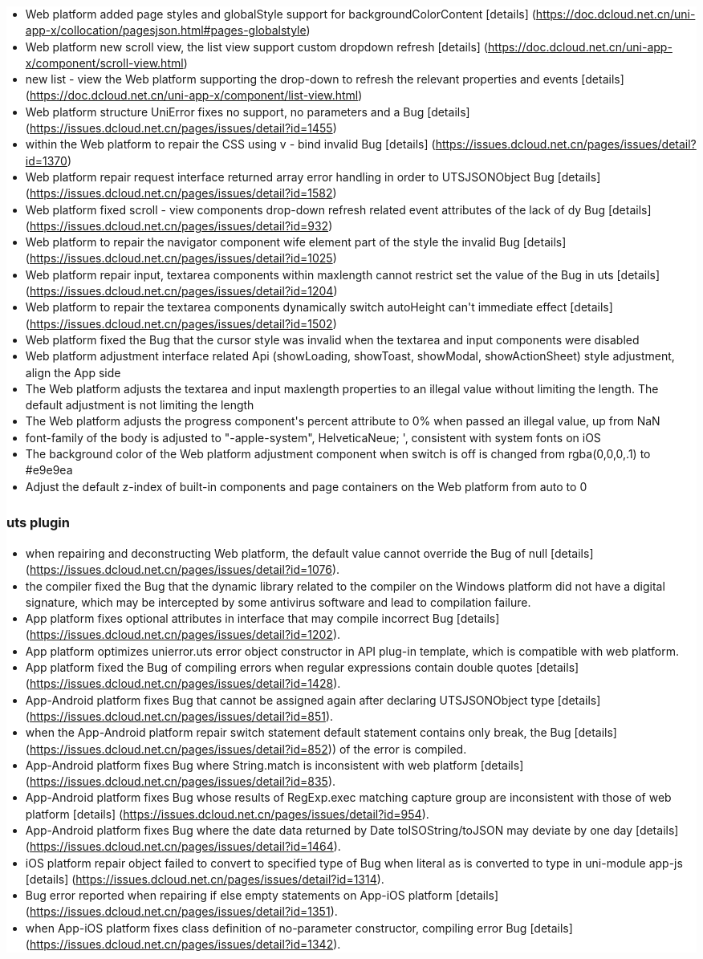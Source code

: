 * Web platform added page styles and globalStyle support for backgroundColorContent [details] (https://doc.dcloud.net.cn/uni-app-x/collocation/pagesjson.html#pages-globalstyle)
* Web platform new scroll view, the list view support custom dropdown refresh [details] (https://doc.dcloud.net.cn/uni-app-x/component/scroll-view.html)
* new list - view the Web platform supporting the drop-down to refresh the relevant properties and events [details] (https://doc.dcloud.net.cn/uni-app-x/component/list-view.html)
* Web platform structure UniError fixes no support, no parameters and a Bug [details] (https://issues.dcloud.net.cn/pages/issues/detail?id=1455)
* within the Web platform to repair the CSS using v - bind invalid Bug [details] (https://issues.dcloud.net.cn/pages/issues/detail?id=1370)
* Web platform repair request interface returned array error handling in order to UTSJSONObject Bug [details] (https://issues.dcloud.net.cn/pages/issues/detail?id=1582)
* Web platform fixed scroll - view components drop-down refresh related event attributes of the lack of dy Bug [details] (https://issues.dcloud.net.cn/pages/issues/detail?id=932)
* Web platform to repair the navigator component wife element part of the style the invalid Bug [details] (https://issues.dcloud.net.cn/pages/issues/detail?id=1025)
* Web platform repair input, textarea components within maxlength cannot restrict set the value of the Bug in uts [details] (https://issues.dcloud.net.cn/pages/issues/detail?id=1204)
* Web platform to repair the textarea components dynamically switch autoHeight can't immediate effect [details] (https://issues.dcloud.net.cn/pages/issues/detail?id=1502)
* Web platform fixed the Bug that the cursor style was invalid when the textarea and input components were disabled
* Web platform adjustment interface related Api (showLoading, showToast, showModal, showActionSheet) style adjustment, align the App side
* The Web platform adjusts the textarea and input maxlength properties to an illegal value without limiting the length. The default adjustment is not limiting the length
* The Web platform adjusts the progress component's percent attribute to 0% when passed an illegal value, up from NaN
* font-family of the body is adjusted to "-apple-system", HelveticaNeue; ', consistent with system fonts on iOS
* The background color of the Web platform adjustment component when switch is off is changed from rgba(0,0,0,.1) to #e9e9ea
* Adjust the default z-index of built-in components and page containers on the Web platform from auto to 0
### uts plugin
* when repairing and deconstructing Web platform, the default value cannot override the Bug of null [details] (https://issues.dcloud.net.cn/pages/issues/detail?id=1076).
* the compiler fixed the Bug that the dynamic library related to the compiler on the Windows platform did not have a digital signature, which may be intercepted by some antivirus software and lead to compilation failure.
* App platform fixes optional attributes in interface that may compile incorrect Bug [details] (https://issues.dcloud.net.cn/pages/issues/detail?id=1202).
* App platform optimizes unierror.uts error object constructor in API plug-in template, which is compatible with web platform.
* App platform fixed the Bug of compiling errors when regular expressions contain double quotes [details] (https://issues.dcloud.net.cn/pages/issues/detail?id=1428).
* App-Android platform fixes Bug that cannot be assigned again after declaring UTSJSONObject type [details] (https://issues.dcloud.net.cn/pages/issues/detail?id=851).
* when the App-Android platform repair switch statement default statement contains only break, the Bug [details] (https://issues.dcloud.net.cn/pages/issues/detail?id=852)) of the error is compiled.
* App-Android platform fixes Bug where String.match is inconsistent with web platform [details] (https://issues.dcloud.net.cn/pages/issues/detail?id=835).
* App-Android platform fixes Bug whose results of RegExp.exec matching capture group are inconsistent with those of web platform [details] (https://issues.dcloud.net.cn/pages/issues/detail?id=954).
* App-Android platform fixes Bug where the date data returned by Date toISOString/toJSON may deviate by one day [details] (https://issues.dcloud.net.cn/pages/issues/detail?id=1464).
* iOS platform repair object failed to convert to specified type of Bug when literal as is converted to type in uni-module app-js [details] (https://issues.dcloud.net.cn/pages/issues/detail?id=1314).
* Bug error reported when repairing if else empty statements on App-iOS platform [details] (https://issues.dcloud.net.cn/pages/issues/detail?id=1351).
* when App-iOS platform fixes class definition of no-parameter constructor, compiling error Bug [details] (https://issues.dcloud.net.cn/pages/issues/detail?id=1342).